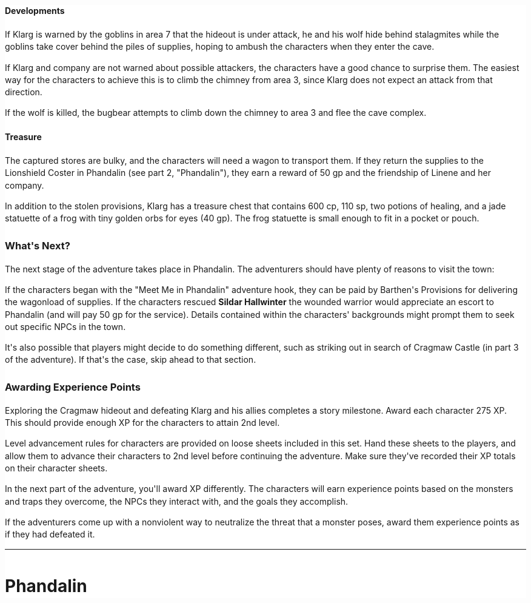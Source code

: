 #### Developments

If Klarg is warned by the goblins in area 7 that the hideout is under attack, he and his wolf hide behind stalagmites while the goblins take cover behind the piles of supplies, hoping to ambush the characters when they enter the cave.

If Klarg and company are not warned about possible attackers, the characters have a good chance to surprise them. The easiest way for the characters to achieve this is to climb the chimney from area 3, since Klarg does not expect an attack from that direction.

If the wolf is killed, the bugbear attempts to climb down the chimney to area 3 and flee the cave complex.

#### Treasure

The captured stores are bulky, and the characters will need a wagon to transport them. If they return the supplies to the Lionshield Coster in Phandalin (see part 2, "Phandalin"), they earn a reward of 50 gp and the friendship of Linene and her company.

In addition to the stolen provisions, Klarg has a treasure chest that contains 600 cp, 110 sp, two potions of healing, and a jade statuette of a frog with tiny golden orbs for eyes (40 gp). The frog statuette is small enough to fit in a pocket or pouch.

### What's Next?

The next stage of the adventure takes place in Phandalin. The adventurers should have plenty of reasons to visit the town:

If the characters began with the "Meet Me in Phandalin" adventure hook, they can be paid by Barthen's Provisions for delivering the wagonload of supplies. If the characters rescued **Sildar Hallwinter** the wounded warrior would appreciate an escort to Phandalin (and will pay 50 gp for the service). Details contained within the characters' backgrounds might prompt them to seek out specific NPCs in the town.

It's also possible that players might decide to do something different, such as striking out in search of Cragmaw Castle (in part 3 of the adventure). If that's the case, skip ahead to that section.

### Awarding Experience Points

Exploring the Cragmaw hideout and defeating Klarg and his allies completes a story milestone. Award each character 275 XP. This should provide enough XP for the characters to attain 2nd level.

Level advancement rules for characters are provided on loose sheets included in this set. Hand these sheets to the players, and allow them to advance their characters to 2nd level before continuing the adventure. Make sure they've recorded their XP totals on their character sheets.

In the next part of the adventure, you'll award XP differently. The characters will earn experience points based on the monsters and traps they overcome, the NPCs they interact with, and the goals they accomplish.

If the adventurers come up with a nonviolent way to neutralize the threat that a monster poses, award them experience points as if they had defeated it.

------

# Phandalin

